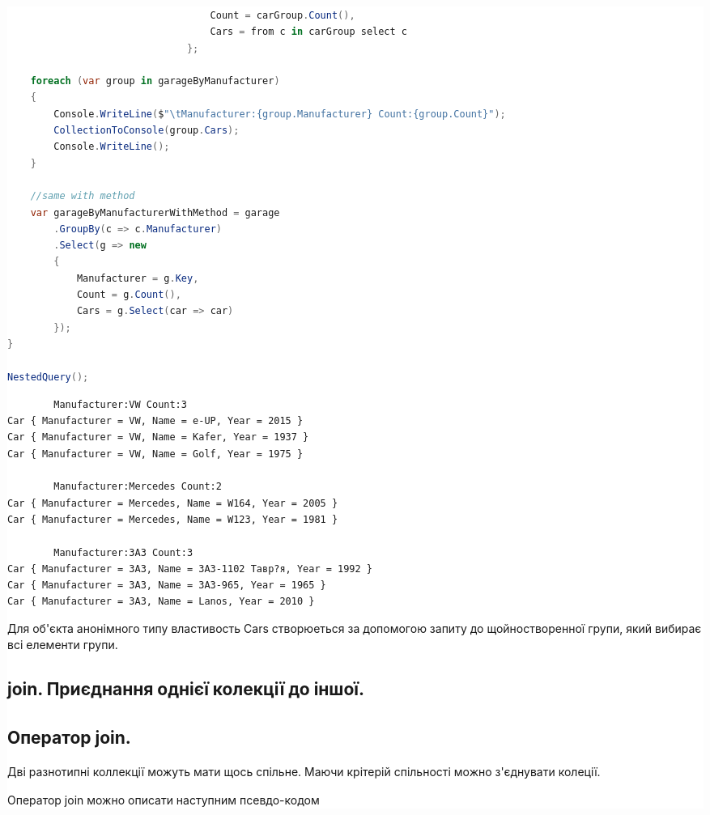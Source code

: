 ```cs
                                   Count = carGroup.Count(),
                                   Cars = from c in carGroup select c
                               };

    foreach (var group in garageByManufacturer)
    {
        Console.WriteLine($"\tManufacturer:{group.Manufacturer} Count:{group.Count}");
        CollectionToConsole(group.Cars);
        Console.WriteLine();
    }

    //same with method
    var garageByManufacturerWithMethod = garage
        .GroupBy(c => c.Manufacturer)
        .Select(g => new
        {
            Manufacturer = g.Key,
            Count = g.Count(),
            Cars = g.Select(car => car)
        });
}

NestedQuery();
```
```
        Manufacturer:VW Count:3
Car { Manufacturer = VW, Name = e-UP, Year = 2015 }
Car { Manufacturer = VW, Name = Kafer, Year = 1937 }
Car { Manufacturer = VW, Name = Golf, Year = 1975 }

        Manufacturer:Mercedes Count:2
Car { Manufacturer = Mercedes, Name = W164, Year = 2005 }
Car { Manufacturer = Mercedes, Name = W123, Year = 1981 }

        Manufacturer:ЗАЗ Count:3
Car { Manufacturer = ЗАЗ, Name = ЗАЗ-1102 Тавр?я, Year = 1992 }
Car { Manufacturer = ЗАЗ, Name = ЗАЗ-965, Year = 1965 }
Car { Manufacturer = ЗАЗ, Name = Lanos, Year = 2010 }
```
Для об'єкта анонімного типу властивость Cars створюеться за допомогою запиту до щойностворенної групи, який вибирає всі елементи групи. 

## join. Приєднання однієї колекції до іншої.

## Оператор join.

Дві разнотипні коллекції можуть мати щось спільне. Маючи крітерій спільності можно з'єднувати колеції.

Оператор join можно описати наступним псевдо-кодом

